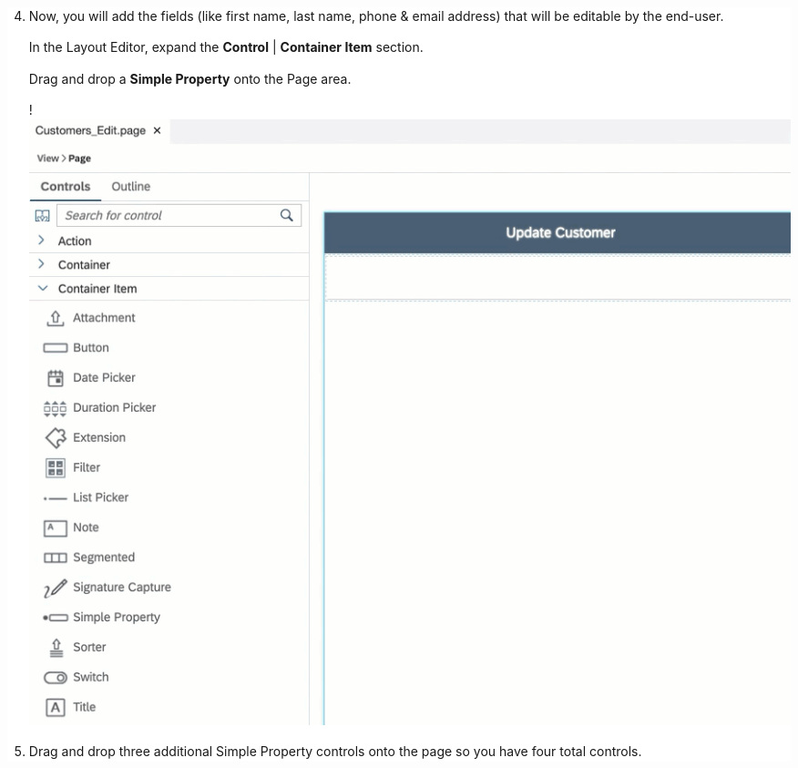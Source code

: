 4. Now, you will add the fields (like first name, last name, phone & email address) that will be editable by the end-user.

    In the Layout Editor, expand the **Control** | **Container Item** section.

    Drag and drop a **Simple Property** onto the Page area.

    !![MDK](img_1.4.gif)

5. Drag and drop three additional Simple Property controls onto the page so you have four total controls.

